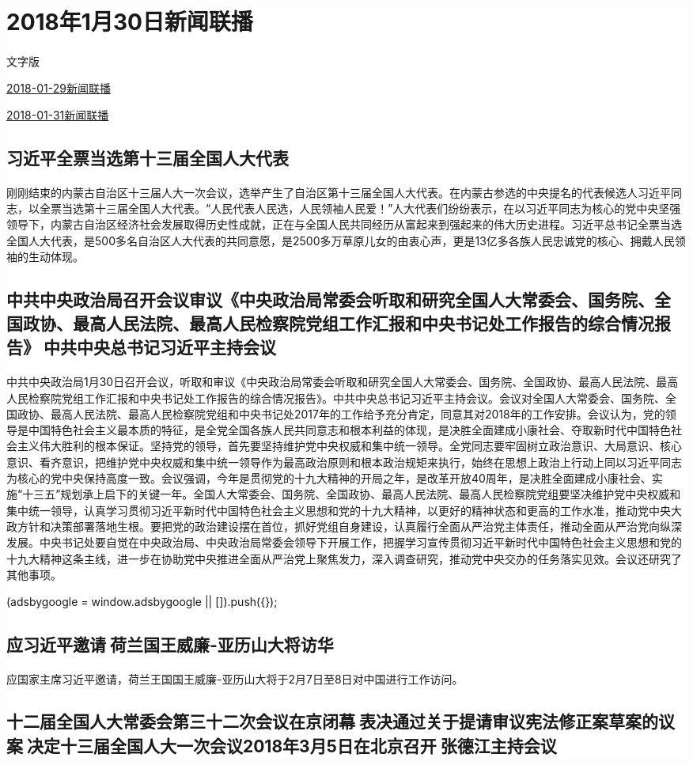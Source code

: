 







# 2018年1月30日新闻联播
 文字版








[2018-01-29新闻联播](/xinwenlianbo/20180129)


[2018-01-31新闻联播](/xinwenlianbo/20180131)





## 习近平全票当选第十三届全国人大代表


刚刚结束的内蒙古自治区十三届人大一次会议，选举产生了自治区第十三届全国人大代表。在内蒙古参选的中央提名的代表候选人习近平同志，以全票当选第十三届全国人大代表。“人民代表人民选，人民领袖人民爱！”人大代表们纷纷表示，在以习近平同志为核心的党中央坚强领导下，内蒙古自治区经济社会发展取得历史性成就，正在与全国人民共同经历从富起来到强起来的伟大历史进程。习近平总书记全票当选全国人大代表，是500多名自治区人大代表的共同意愿，是2500多万草原儿女的由衷心声，更是13亿多各族人民忠诚党的核心、拥戴人民领袖的生动体现。


## 中共中央政治局召开会议审议《中央政治局常委会听取和研究全国人大常委会、国务院、全国政协、最高人民法院、最高人民检察院党组工作汇报和中央书记处工作报告的综合情况报告》 中共中央总书记习近平主持会议


中共中央政治局1月30日召开会议，听取和审议《中央政治局常委会听取和研究全国人大常委会、国务院、全国政协、最高人民法院、最高人民检察院党组工作汇报和中央书记处工作报告的综合情况报告》。中共中央总书记习近平主持会议。会议对全国人大常委会、国务院、全国政协、最高人民法院、最高人民检察院党组和中央书记处2017年的工作给予充分肯定，同意其对2018年的工作安排。会议认为，党的领导是中国特色社会主义最本质的特征，是全党全国各族人民共同意志和根本利益的体现，是决胜全面建成小康社会、夺取新时代中国特色社会主义伟大胜利的根本保证。坚持党的领导，首先要坚持维护党中央权威和集中统一领导。全党同志要牢固树立政治意识、大局意识、核心意识、看齐意识，把维护党中央权威和集中统一领导作为最高政治原则和根本政治规矩来执行，始终在思想上政治上行动上同以习近平同志为核心的党中央保持高度一致。会议强调，今年是贯彻党的十九大精神的开局之年，是改革开放40周年，是决胜全面建成小康社会、实施“十三五”规划承上启下的关键一年。全国人大常委会、国务院、全国政协、最高人民法院、最高人民检察院党组要坚决维护党中央权威和集中统一领导，认真学习贯彻习近平新时代中国特色社会主义思想和党的十九大精神，以更好的精神状态和更高的工作水准，推动党中央大政方针和决策部署落地生根。要把党的政治建设摆在首位，抓好党组自身建设，认真履行全面从严治党主体责任，推动全面从严治党向纵深发展。中央书记处要自觉在中央政治局、中央政治局常委会领导下开展工作，把握学习宣传贯彻习近平新时代中国特色社会主义思想和党的十九大精神这条主线，进一步在协助党中央推进全面从严治党上聚焦发力，深入调查研究，推动党中央交办的任务落实见效。会议还研究了其他事项。





 (adsbygoogle = window.adsbygoogle || []).push({});

 
## 应习近平邀请 荷兰国王威廉-亚历山大将访华


应国家主席习近平邀请，荷兰王国国王威廉-亚历山大将于2月7日至8日对中国进行工作访问。


## 十二届全国人大常委会第三十二次会议在京闭幕 表决通过关于提请审议宪法修正案草案的议案 决定十三届全国人大一次会议2018年3月5日在北京召开 张德江主持会议
